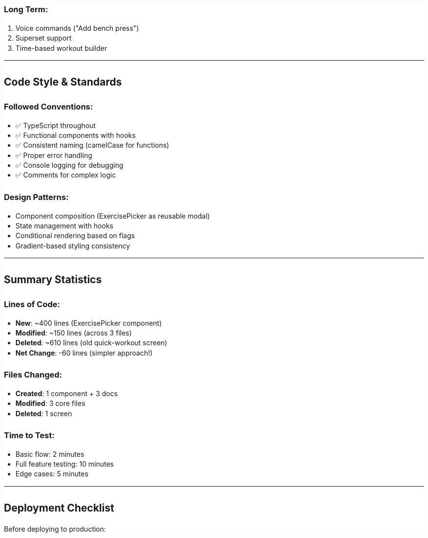 ### Long Term:
1. Voice commands ("Add bench press")
2. Superset support
3. Time-based workout builder

---

## Code Style & Standards

### Followed Conventions:
- ✅ TypeScript throughout
- ✅ Functional components with hooks
- ✅ Consistent naming (camelCase for functions)
- ✅ Proper error handling
- ✅ Console logging for debugging
- ✅ Comments for complex logic

### Design Patterns:
- Component composition (ExercisePicker as reusable modal)
- State management with hooks
- Conditional rendering based on flags
- Gradient-based styling consistency

---

## Summary Statistics

### Lines of Code:
- **New**: ~400 lines (ExercisePicker component)
- **Modified**: ~150 lines (across 3 files)
- **Deleted**: ~610 lines (old quick-workout screen)
- **Net Change**: -60 lines (simpler approach!)

### Files Changed:
- **Created**: 1 component + 3 docs
- **Modified**: 3 core files
- **Deleted**: 1 screen

### Time to Test:
- Basic flow: 2 minutes
- Full feature testing: 10 minutes
- Edge cases: 5 minutes

---

## Deployment Checklist

Before deploying to production:
